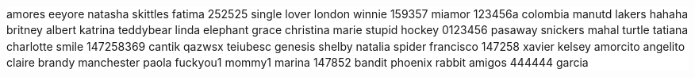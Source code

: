 amores
eeyore
natasha
skittles
fatima
252525
single
lover
london
winnie
159357
miamor
123456a
colombia
manutd
lakers
hahaha
britney
albert
katrina
teddybear
linda
elephant
grace
christina
marie
stupid
hockey
0123456
pasaway
snickers
mahal
turtle
tatiana
charlotte
smile
147258369
cantik
qazwsx
teiubesc
genesis
shelby
natalia
spider
francisco
147258
xavier
kelsey
amorcito
angelito
claire
brandy
manchester
paola
fuckyou1
mommy1
marina
147852
bandit
phoenix
rabbit
amigos
444444
garcia